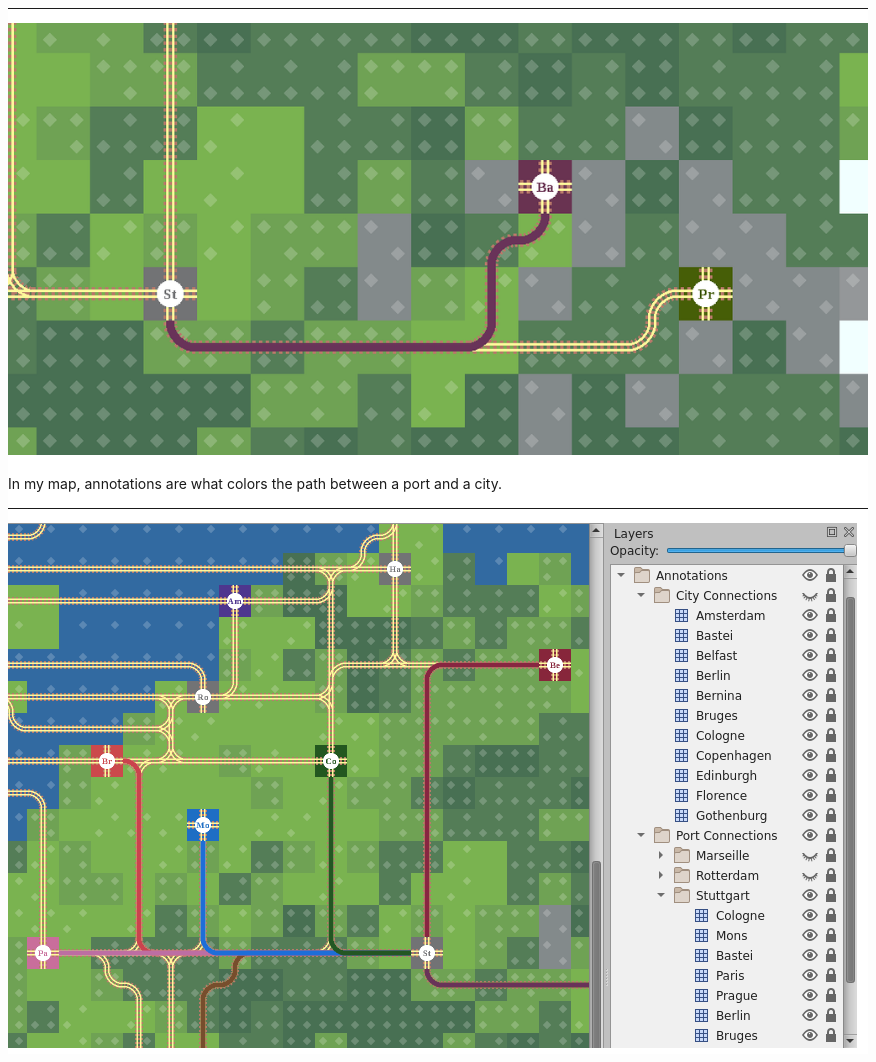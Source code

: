 ------
![annotations](images/tcwm-annotation.png)

In my map, annotations are what colors the path between a port and a city.

------
![annotation folders](images/tcw_annotation_folders.png)
